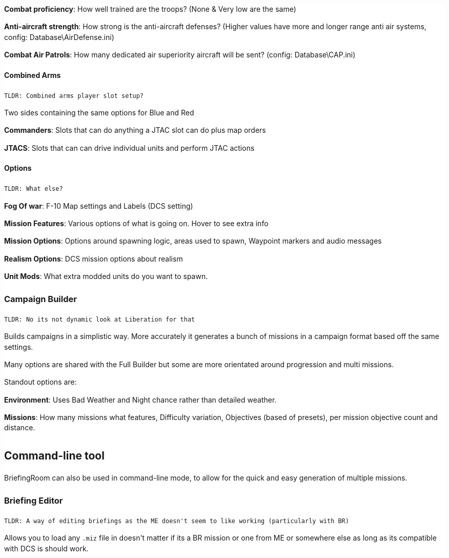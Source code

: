 **Combat proficiency**: How well trained are the troops? (None & Very low are the same)

**Anti-aircraft strength**: How strong is the anti-aircraft defenses? (Higher values have more and longer range anti air systems,  config: Database\AirDefense.ini)

**Combat Air Patrols**: How many dedicated air superiority aircraft will be sent? (config: Database\CAP.ini)

#### Combined Arms
`TLDR: Combined arms player slot setup?`

Two sides containing the same options for Blue and Red

**Commanders**: Slots that can do anything a JTAC slot can do plus map orders

**JTACS**: Slots that can can drive individual units and perform JTAC actions


#### Options
`TLDR: What else?`

**Fog Of war**: F-10 Map settings and Labels (DCS setting)

**Mission Features**: Various options of what is going on. Hover to see extra info

**Mission Options**: Options around spawning logic, areas used to spawn, Waypoint markers and audio messages

**Realism Options**: DCS mission options about realism

**Unit Mods**: What extra modded units do you want to spawn.


### Campaign Builder
`TLDR: No its not dynamic look at Liberation for that`

Builds campaigns in a simplistic way. More accurately it generates a bunch of missions in a campaign format based off the same settings.

Many options are shared with the Full Builder but some are more orientated around progression and multi missions. 

Standout options are:

**Environment**: Uses Bad Weather and Night chance rather than detailed weather.

**Missions**: How many missions what features, Difficulty variation, Objectives (based of presets), per mission objective count and distance.

## Command-line tool

BriefingRoom can also be used in command-line mode, to allow for the quick and easy generation of multiple missions.

### Briefing Editor
`TLDR: A way of editing briefings as the ME doesn't seem to like working (particularly with BR)`

Allows you to load any `.miz` file in doesn't matter if its a BR mission or one from ME or somewhere else as long as its compatible with DCS is should work.
